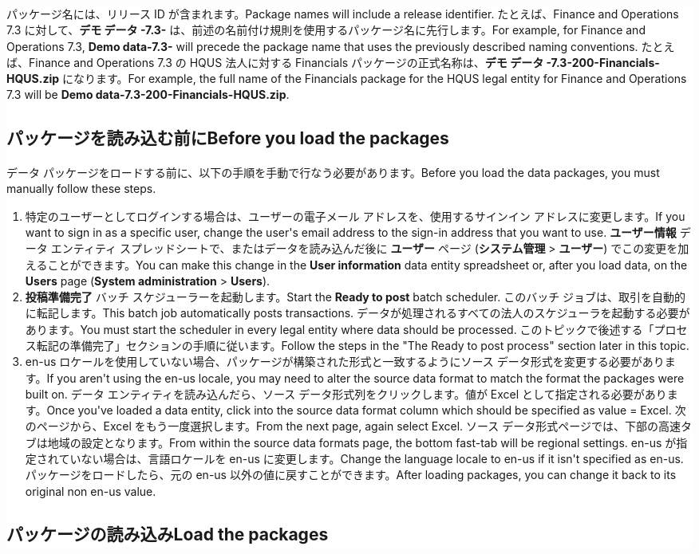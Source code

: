 <span data-ttu-id="c65e1-174">パッケージ名には、リリース ID が含まれます。</span><span class="sxs-lookup"><span data-stu-id="c65e1-174">Package names will include a release identifier.</span></span> <span data-ttu-id="c65e1-175">たとえば、Finance and Operations 7.3 に対して、**デモ データ -7.3-** は、前述の名前付け規則を使用するパッケージ名に先行します。</span><span class="sxs-lookup"><span data-stu-id="c65e1-175">For example, for Finance and Operations 7.3, **Demo data-7.3-** will precede the package name that uses the previously described naming conventions.</span></span> <span data-ttu-id="c65e1-176">たとえば、Finance and Operations 7.3 の HQUS 法人に対する Financials パッケージの正式名称は、**デモ データ -7.3-200-Financials-HQUS.zip** になります。</span><span class="sxs-lookup"><span data-stu-id="c65e1-176">For example, the full name of the Financials package for the HQUS legal entity for Finance and Operations 7.3 will be **Demo data-7.3-200-Financials-HQUS.zip**.</span></span>

## <a name="before-you-load-the-packages"></a><span data-ttu-id="c65e1-177">パッケージを読み込む前に</span><span class="sxs-lookup"><span data-stu-id="c65e1-177">Before you load the packages</span></span>

<span data-ttu-id="c65e1-178">データ パッケージをロードする前に、以下の手順を手動で行なう必要があります。</span><span class="sxs-lookup"><span data-stu-id="c65e1-178">Before you load the data packages, you must manually follow these steps.</span></span>

1. <span data-ttu-id="c65e1-179">特定のユーザーとしてログインする場合は、ユーザーの電子メール アドレスを、使用するサインイン アドレスに変更します。</span><span class="sxs-lookup"><span data-stu-id="c65e1-179">If you want to sign in as a specific user, change the user's email address to the sign-in address that you want to use.</span></span> <span data-ttu-id="c65e1-180">**ユーザー情報** データ エンティティ スプレッドシートで、またはデータを読み込んだ後に **ユーザー** ページ (**システム管理** &gt; **ユーザー**) でこの変更を加えることができます。</span><span class="sxs-lookup"><span data-stu-id="c65e1-180">You can make this change in the **User information** data entity spreadsheet or, after you load data, on the **Users** page (**System administration** &gt; **Users**).</span></span>
2. <span data-ttu-id="c65e1-181">**投稿準備完了** バッチ スケジューラーを起動します。</span><span class="sxs-lookup"><span data-stu-id="c65e1-181">Start the **Ready to post** batch scheduler.</span></span> <span data-ttu-id="c65e1-182">このバッチ ジョブは、取引を自動的に転記します。</span><span class="sxs-lookup"><span data-stu-id="c65e1-182">This batch job automatically posts transactions.</span></span> <span data-ttu-id="c65e1-183">データが処理されるすべての法人のスケジューラを起動する必要があります。</span><span class="sxs-lookup"><span data-stu-id="c65e1-183">You must start the scheduler in every legal entity where data should be processed.</span></span> <span data-ttu-id="c65e1-184">このトピックで後述する「プロセス転記の準備完了」セクションの手順に従います。</span><span class="sxs-lookup"><span data-stu-id="c65e1-184">Follow the steps in the "The Ready to post process" section later in this topic.</span></span>
3. <span data-ttu-id="c65e1-185">en-us ロケールを使用していない場合、パッケージが構築された形式と一致するようにソース データ形式を変更する必要があります。</span><span class="sxs-lookup"><span data-stu-id="c65e1-185">If you aren't using the en-us locale, you may need to alter the source data format to match the format the packages were built on.</span></span> <span data-ttu-id="c65e1-186">データ エンティティを読み込んだら、ソース データ形式列をクリックします。値が Excel として指定される必要があります。</span><span class="sxs-lookup"><span data-stu-id="c65e1-186">Once you've loaded a data entity, click into the source data format column which should be specified as value = Excel.</span></span> <span data-ttu-id="c65e1-187">次のページから、Excel をもう一度選択します。</span><span class="sxs-lookup"><span data-stu-id="c65e1-187">From the next page, again select Excel.</span></span> <span data-ttu-id="c65e1-188">ソース データ形式ページでは、下部の高速タブは地域の設定となります。</span><span class="sxs-lookup"><span data-stu-id="c65e1-188">From within the source data formats page, the bottom fast-tab will be regional settings.</span></span> <span data-ttu-id="c65e1-189">en-us が指定されていない場合は、言語ロケールを en-us に変更します。</span><span class="sxs-lookup"><span data-stu-id="c65e1-189">Change the language locale to en-us if it isn't specified as en-us.</span></span> <span data-ttu-id="c65e1-190">パッケージをロードしたら、元の en-us 以外の値に戻すことができます。</span><span class="sxs-lookup"><span data-stu-id="c65e1-190">After loading packages, you can change it back to its original non en-us value.</span></span> 

## <a name="load-the-packages"></a><span data-ttu-id="c65e1-191">パッケージの読み込み</span><span class="sxs-lookup"><span data-stu-id="c65e1-191">Load the packages</span></span>

